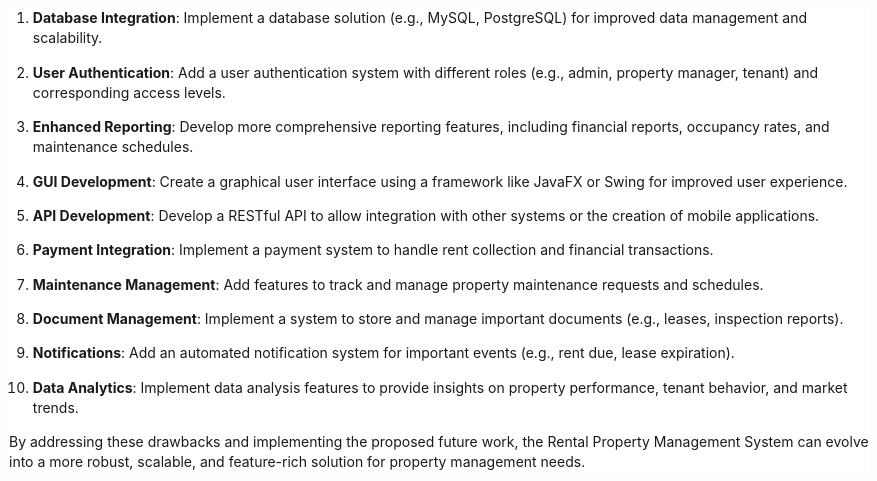 1. **Database Integration**: Implement a database solution (e.g., MySQL, PostgreSQL) for improved data management and scalability.

2. **User Authentication**: Add a user authentication system with different roles (e.g., admin, property manager, tenant) and corresponding access levels.

3. **Enhanced Reporting**: Develop more comprehensive reporting features, including financial reports, occupancy rates, and maintenance schedules.

4. **GUI Development**: Create a graphical user interface using a framework like JavaFX or Swing for improved user experience.

5. **API Development**: Develop a RESTful API to allow integration with other systems or the creation of mobile applications.

6. **Payment Integration**: Implement a payment system to handle rent collection and financial transactions.

7. **Maintenance Management**: Add features to track and manage property maintenance requests and schedules.

8. **Document Management**: Implement a system to store and manage important documents (e.g., leases, inspection reports).

9. **Notifications**: Add an automated notification system for important events (e.g., rent due, lease expiration).

10. **Data Analytics**: Implement data analysis features to provide insights on property performance, tenant behavior, and market trends.

By addressing these drawbacks and implementing the proposed future work, the Rental Property Management System can evolve into a more robust, scalable, and feature-rich solution for property management needs.
